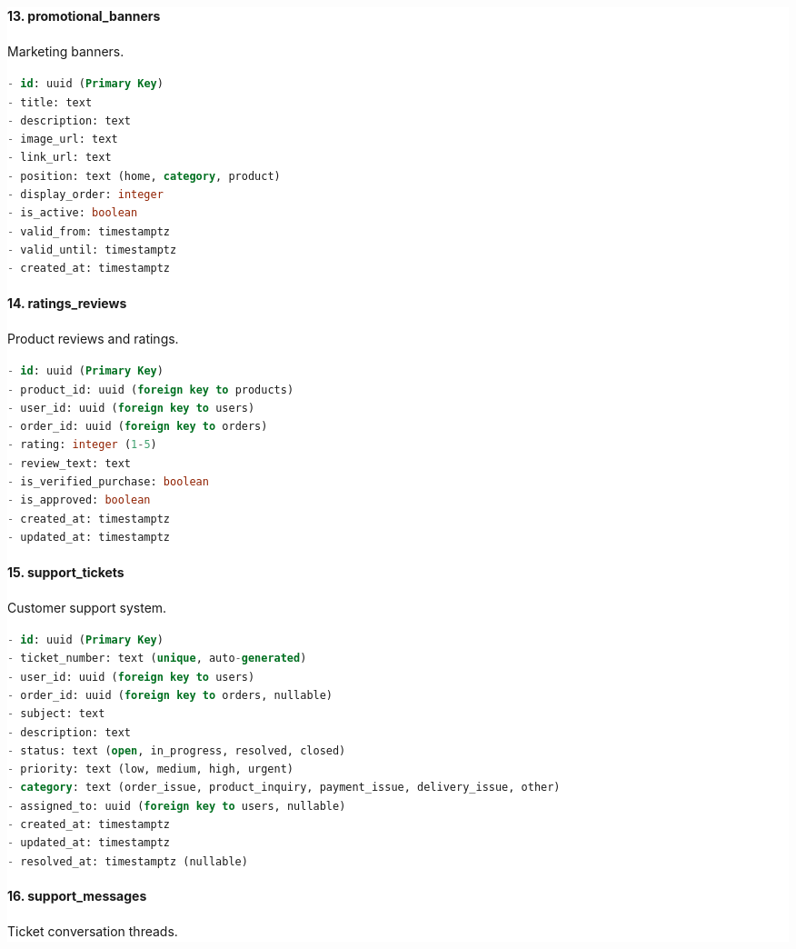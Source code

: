 
#### 13. **promotional_banners**
Marketing banners.

```sql
- id: uuid (Primary Key)
- title: text
- description: text
- image_url: text
- link_url: text
- position: text (home, category, product)
- display_order: integer
- is_active: boolean
- valid_from: timestamptz
- valid_until: timestamptz
- created_at: timestamptz
```

#### 14. **ratings_reviews**
Product reviews and ratings.

```sql
- id: uuid (Primary Key)
- product_id: uuid (foreign key to products)
- user_id: uuid (foreign key to users)
- order_id: uuid (foreign key to orders)
- rating: integer (1-5)
- review_text: text
- is_verified_purchase: boolean
- is_approved: boolean
- created_at: timestamptz
- updated_at: timestamptz
```

#### 15. **support_tickets**
Customer support system.

```sql
- id: uuid (Primary Key)
- ticket_number: text (unique, auto-generated)
- user_id: uuid (foreign key to users)
- order_id: uuid (foreign key to orders, nullable)
- subject: text
- description: text
- status: text (open, in_progress, resolved, closed)
- priority: text (low, medium, high, urgent)
- category: text (order_issue, product_inquiry, payment_issue, delivery_issue, other)
- assigned_to: uuid (foreign key to users, nullable)
- created_at: timestamptz
- updated_at: timestamptz
- resolved_at: timestamptz (nullable)
```

#### 16. **support_messages**
Ticket conversation threads.
